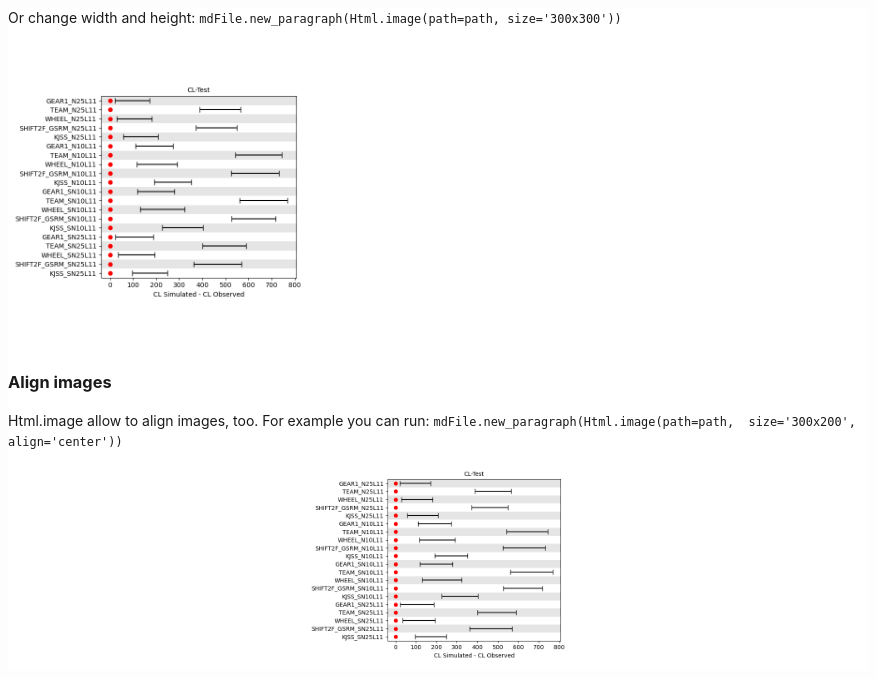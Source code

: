 Or change width and height: ``mdFile.new_paragraph(Html.image(path=path, size='300x300'))``

<img src="code/results/quadtree_global_experimentCL-Test.png" width="300" height="300"/>

### Align images


Html.image allow to align images, too. For example you can run: ``mdFile.new_paragraph(Html.image(path=path, 
size='300x200', align='center'))``

<p align="center">
    <img src="code/results/quadtree_global_experimentCL-Test.png" width="300" height="200"/>
</p>


[1]: https://github.com/didix21/mdutils
[bold]: https://github.com/didix21/mdutils
[im]: code/results/quadtree_global_experimentCN-Test.png
[italics]: https://github.com/didix21/mdutils
[md]: https://github.com/didix21/mdutils
